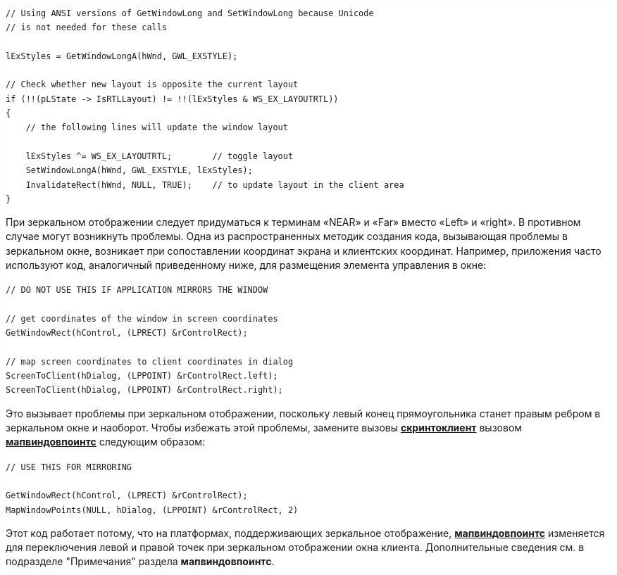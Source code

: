 
```
// Using ANSI versions of GetWindowLong and SetWindowLong because Unicode
// is not needed for these calls

lExStyles = GetWindowLongA(hWnd, GWL_EXSTYLE);

// Check whether new layout is opposite the current layout
if (!!(pLState -> IsRTLLayout) != !!(lExStyles & WS_EX_LAYOUTRTL))
{
    // the following lines will update the window layout

    lExStyles ^= WS_EX_LAYOUTRTL;        // toggle layout
    SetWindowLongA(hWnd, GWL_EXSTYLE, lExStyles);
    InvalidateRect(hWnd, NULL, TRUE);    // to update layout in the client area
}
```



При зеркальном отображении следует придуматься к терминам «NEAR» и «Far» вместо «Left» и «right». В противном случае могут возникнуть проблемы. Одна из распространенных методик создания кода, вызывающая проблемы в зеркальном окне, возникает при сопоставлении координат экрана и клиентских координат. Например, приложения часто используют код, аналогичный приведенному ниже, для размещения элемента управления в окне:


```
// DO NOT USE THIS IF APPLICATION MIRRORS THE WINDOW

// get coordinates of the window in screen coordinates
GetWindowRect(hControl, (LPRECT) &rControlRect);  

// map screen coordinates to client coordinates in dialog
ScreenToClient(hDialog, (LPPOINT) &rControlRect.left); 
ScreenToClient(hDialog, (LPPOINT) &rControlRect.right);
```



Это вызывает проблемы при зеркальном отображении, поскольку левый конец прямоугольника станет правым ребром в зеркальном окне и наоборот. Чтобы избежать этой проблемы, замените вызовы [**скринтоклиент**](/windows/win32/api/winuser/nf-winuser-screentoclient) вызовом [**мапвиндовпоинтс**](/windows/win32/api/winuser/nf-winuser-mapwindowpoints) следующим образом:


```
// USE THIS FOR MIRRORING

GetWindowRect(hControl, (LPRECT) &rControlRect);
MapWindowPoints(NULL, hDialog, (LPPOINT) &rControlRect, 2)
```



Этот код работает потому, что на платформах, поддерживающих зеркальное отображение, [**мапвиндовпоинтс**](/windows/win32/api/winuser/nf-winuser-mapwindowpoints) изменяется для переключения левой и правой точек при зеркальном отображении окна клиента. Дополнительные сведения см. в подразделе "Примечания" раздела **мапвиндовпоинтс**.
